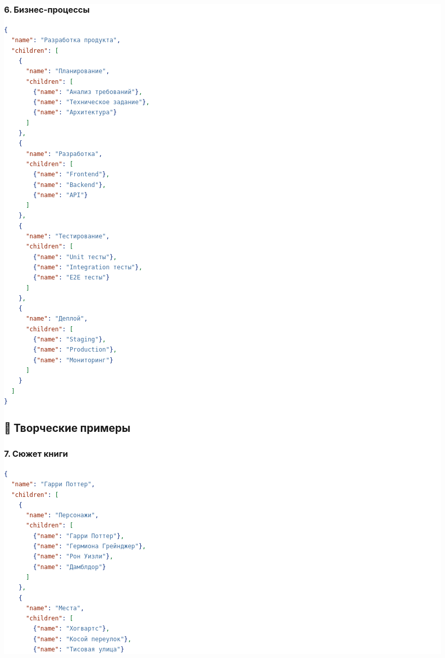 ### 6. Бизнес-процессы
```json
{
  "name": "Разработка продукта",
  "children": [
    {
      "name": "Планирование",
      "children": [
        {"name": "Анализ требований"},
        {"name": "Техническое задание"},
        {"name": "Архитектура"}
      ]
    },
    {
      "name": "Разработка",
      "children": [
        {"name": "Frontend"},
        {"name": "Backend"},
        {"name": "API"}
      ]
    },
    {
      "name": "Тестирование",
      "children": [
        {"name": "Unit тесты"},
        {"name": "Integration тесты"},
        {"name": "E2E тесты"}
      ]
    },
    {
      "name": "Деплой",
      "children": [
        {"name": "Staging"},
        {"name": "Production"},
        {"name": "Мониторинг"}
      ]
    }
  ]
}
```

## 🎨 Творческие примеры

### 7. Сюжет книги
```json
{
  "name": "Гарри Поттер",
  "children": [
    {
      "name": "Персонажи",
      "children": [
        {"name": "Гарри Поттер"},
        {"name": "Гермиона Грейнджер"},
        {"name": "Рон Уизли"},
        {"name": "Дамблдор"}
      ]
    },
    {
      "name": "Места",
      "children": [
        {"name": "Хогвартс"},
        {"name": "Косой переулок"},
        {"name": "Тисовая улица"}
```
